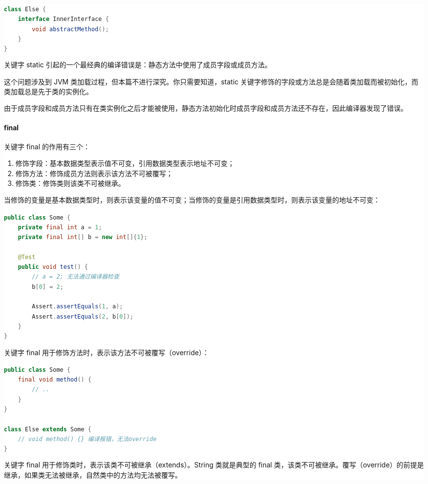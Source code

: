 ```java
class Else {
    interface InnerInterface {
        void abstractMethod();
    }
}
```

关键字 static 引起的一个最经典的编译错误是：静态方法中使用了成员字段或成员方法。

这个问题涉及到 JVM 类加载过程，但本篇不进行深究。你只需要知道，static 关键字修饰的字段或方法总是会随着类加载而被初始化，而类加载总是先于类的实例化。

由于成员字段和成员方法只有在类实例化之后才能被使用，静态方法初始化时成员字段和成员方法还不存在，因此编译器发现了错误。

#### final

关键字 final 的作用有三个：

1. 修饰字段：基本数据类型表示值不可变，引用数据类型表示地址不可变；
2. 修饰方法：修饰成员方法则表示该方法不可被覆写；
3. 修饰类：修饰类则该类不可被继承。

当修饰的变量是基本数据类型时，则表示该变量的值不可变；当修饰的变量是引用数据类型时，则表示该变量的地址不可变：

```java
public class Some {
    private final int a = 1;
    private final int[] b = new int[]{1};

    @Test
    public void test() {
        // a = 2; 无法通过编译器检查
        b[0] = 2;

        Assert.assertEquals(1, a);
        Assert.assertEquals(2, b[0]);
    }
}
```

关键字 final 用于修饰方法时，表示该方法不可被覆写（override）：

```java
public class Some {
    final void method() {
		// ..
    }
}

class Else extends Some {
    // void method() {} 编译报错，无法override
}
```

关键字 final 用于修饰类时，表示该类不可被继承（extends）。String 类就是典型的 final 类，该类不可被继承。覆写（override）的前提是继承，如果类无法被继承，自然类中的方法均无法被覆写。
